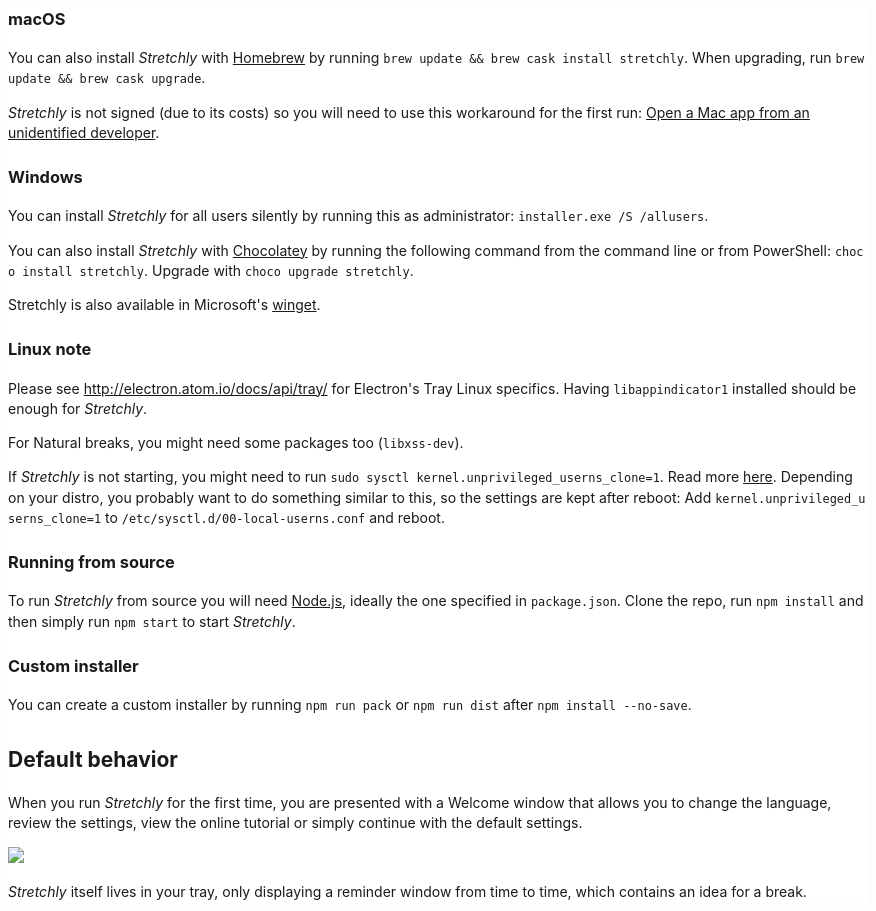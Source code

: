 ### macOS

You can also install *Stretchly* with [Homebrew](https://brew.sh/) by running `brew update && brew cask install stretchly`. When upgrading, run `brew update && brew cask upgrade`.

 *Stretchly* is not signed (due to its costs) so you will need to use this workaround for the first run: [Open a Mac app from an unidentified developer](https://support.apple.com/guide/mac-help/open-a-mac-app-from-an-unidentified-developer-mh40616/mac). 

### Windows

You can install *Stretchly* for all users silently by running this as administrator: `installer.exe /S /allusers`.

You can also install *Stretchly* with [Chocolatey](https://chocolatey.org) by running the following command from the command line or from PowerShell: `choco install stretchly`. Upgrade with `choco upgrade stretchly`.

Stretchly is also available in Microsoft's [winget](https://docs.microsoft.com/en-us/windows/package-manager/winget/).

### Linux note

Please see http://electron.atom.io/docs/api/tray/ for Electron's Tray Linux specifics. Having `libappindicator1` installed should be enough for *Stretchly*.

For Natural breaks, you might need some packages too (`libxss-dev`).

If *Stretchly* is not starting, you might need to run `sudo sysctl kernel.unprivileged_userns_clone=1`. Read more [here](https://github.com/electron/electron/issues/17972). Depending on your distro, you probably want to do something similar to this, so the settings are kept after reboot: Add `kernel.unprivileged_userns_clone=1` to `/etc/sysctl.d/00-local-userns.conf` and reboot.

### Running from source

To run *Stretchly* from source you will need [Node.js](https://nodejs.org/), ideally the one specified in `package.json`. Clone the repo, run `npm install` and then simply run `npm start` to start *Stretchly*.

### Custom installer

You can create a custom installer by running `npm run pack` or `npm run dist` after `npm install --no-save`.

## Default behavior

When you run *Stretchly* for the first time, you are presented with a Welcome window that allows you to change the language, review the settings, view the online tutorial or simply continue with the default settings.

<img src="welcome.png" height="340">

*Stretchly* itself lives in your tray, only displaying a reminder window from time to time, which contains an idea for a break.
